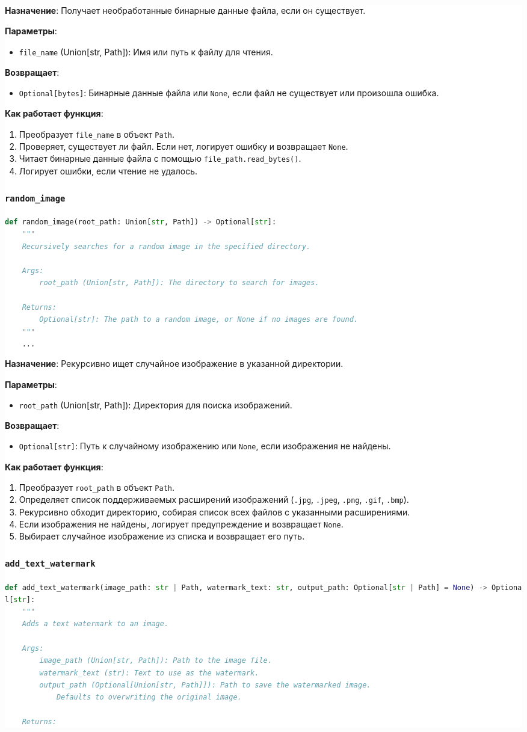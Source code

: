 **Назначение**:
Получает необработанные бинарные данные файла, если он существует.

**Параметры**:

*   `file_name` (Union[str, Path]): Имя или путь к файлу для чтения.

**Возвращает**:

*   `Optional[bytes]`: Бинарные данные файла или `None`, если файл не существует или произошла ошибка.

**Как работает функция**:

1.  Преобразует `file_name` в объект `Path`.
2.  Проверяет, существует ли файл. Если нет, логирует ошибку и возвращает `None`.
3.  Читает бинарные данные файла с помощью `file_path.read_bytes()`.
4.  Логирует ошибки, если чтение не удалось.

### `random_image`

```python
def random_image(root_path: Union[str, Path]) -> Optional[str]:
    """
    Recursively searches for a random image in the specified directory.

    Args:
        root_path (Union[str, Path]): The directory to search for images.

    Returns:
        Optional[str]: The path to a random image, or None if no images are found.
    """
    ...
```

**Назначение**:
Рекурсивно ищет случайное изображение в указанной директории.

**Параметры**:

*   `root_path` (Union[str, Path]): Директория для поиска изображений.

**Возвращает**:

*   `Optional[str]`: Путь к случайному изображению или `None`, если изображения не найдены.

**Как работает функция**:

1.  Преобразует `root_path` в объект `Path`.
2.  Определяет список поддерживаемых расширений изображений (`.jpg`, `.jpeg`, `.png`, `.gif`, `.bmp`).
3.  Рекурсивно обходит директорию, собирая список всех файлов с указанными расширениями.
4.  Если изображения не найдены, логирует предупреждение и возвращает `None`.
5.  Выбирает случайное изображение из списка и возвращает его путь.

### `add_text_watermark`

```python
def add_text_watermark(image_path: str | Path, watermark_text: str, output_path: Optional[str | Path] = None) -> Optional[str]:
    """
    Adds a text watermark to an image.

    Args:
        image_path (Union[str, Path]): Path to the image file.
        watermark_text (str): Text to use as the watermark.
        output_path (Optional[Union[str, Path]]): Path to save the watermarked image.
            Defaults to overwriting the original image.

    Returns:
```